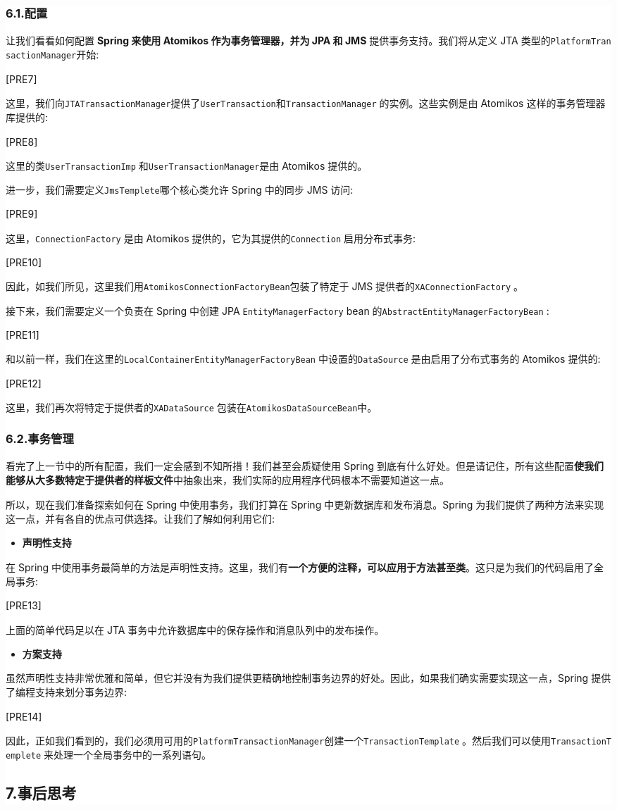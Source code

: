 ### 6.1.配置

让我们看看如何配置 **Spring 来使用 Atomikos 作为事务管理器，并为 JPA 和 JMS** 提供事务支持。我们将从定义 JTA 类型的`PlatformTransactionManager`开始:

[PRE7]

这里，我们向`JTATransactionManager`提供了`UserTransaction`和`TransactionManager` 的实例。这些实例是由 Atomikos 这样的事务管理器库提供的:

[PRE8]

这里的类`UserTransactionImp` 和`UserTransactionManager`是由 Atomikos 提供的。

进一步，我们需要定义`JmsTemplete`哪个核心类允许 Spring 中的同步 JMS 访问:

[PRE9]

这里，`ConnectionFactory` 是由 Atomikos 提供的，它为其提供的`Connection` 启用分布式事务:

[PRE10]

因此，如我们所见，这里我们用`AtomikosConnectionFactoryBean`包装了特定于 JMS 提供者的`XAConnectionFactory` 。

接下来，我们需要定义一个负责在 Spring 中创建 JPA `EntityManagerFactory` bean 的`AbstractEntityManagerFactoryBean` :

[PRE11]

和以前一样，我们在这里的`LocalContainerEntityManagerFactoryBean` 中设置的`DataSource` 是由启用了分布式事务的 Atomikos 提供的:

[PRE12]

这里，我们再次将特定于提供者的`XADataSource` 包装在`AtomikosDataSourceBean`中。

### 6.2.事务管理

看完了上一节中的所有配置，我们一定会感到不知所措！我们甚至会质疑使用 Spring 到底有什么好处。但是请记住，所有这些配置**使我们能够从大多数特定于提供者的样板文件**中抽象出来，我们实际的应用程序代码根本不需要知道这一点。

所以，现在我们准备探索如何在 Spring 中使用事务，我们打算在 Spring 中更新数据库和发布消息。Spring 为我们提供了两种方法来实现这一点，并有各自的优点可供选择。让我们了解如何利用它们:

*   **声明性支持**

在 Spring 中使用事务最简单的方法是声明性支持。这里，我们有**一个方便的注释，可以应用于方法甚至类**。这只是为我们的代码启用了全局事务:

[PRE13]

上面的简单代码足以在 JTA 事务中允许数据库中的保存操作和消息队列中的发布操作。

*   **方案支持**

虽然声明性支持非常优雅和简单，但它并没有为我们提供更精确地控制事务边界的好处。因此，如果我们确实需要实现这一点，Spring 提供了编程支持来划分事务边界:

[PRE14]

因此，正如我们看到的，我们必须用可用的`PlatformTransactionManager`创建一个`TransactionTemplate` 。然后我们可以使用`TransactionTemplete` 来处理一个全局事务中的一系列语句。

## 7.事后思考
